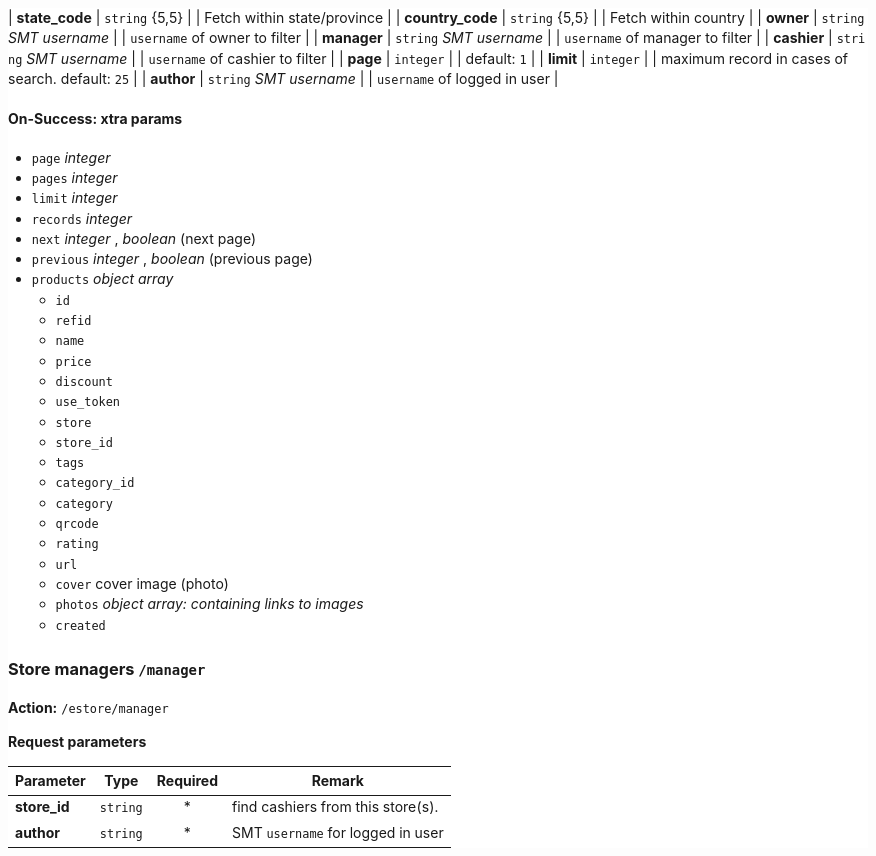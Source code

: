 | **state_code**  | `string` {5,5}  |   | Fetch within state/province  |
| **country_code**  | `string` {5,5}  |   | Fetch within country  |
| **owner**  | `string` _SMT username_  |  | `username` of owner to filter |
| **manager**  | `string` _SMT username_  |  | `username` of manager to filter |
| **cashier**  | `string` _SMT username_  |  | `username` of cashier to filter |
| **page**  | `integer`  |    | default: `1` |
| **limit**  | `integer`  |    | maximum record in cases of search. default: `25` |
| **author**  | `string` _SMT username_  |  | `username` of logged in user |


#### On-Success: xtra params

- `page` _integer_
- `pages` _integer_
- `limit` _integer_
- `records` _integer_
- `next` _integer_ , _boolean_ (next page)
- `previous` _integer_ , _boolean_ (previous page)
- `products` _object array_
  - `id`
  - `refid`
  - `name`
  - `price`
  - `discount`
  - `use_token`
  - `store`
  - `store_id`
  - `tags`
  - `category_id`
  - `category`
  - `qrcode`
  - `rating`
  - `url`
  - `cover` cover image (photo)
  - `photos` _object array: containing links to images_
  - `created`


<a name=managers></a>
### Store managers `/manager`

**Action:** `/estore/manager`

**Request parameters**

| Parameter    | Type      | Required     | Remark |
|--------------|-----------|:------------:|--------|
| **store_id**  | `string`  | * | find cashiers from this store(s). |
| **author**  | `string`  |  *  | SMT `username` for logged in user |
